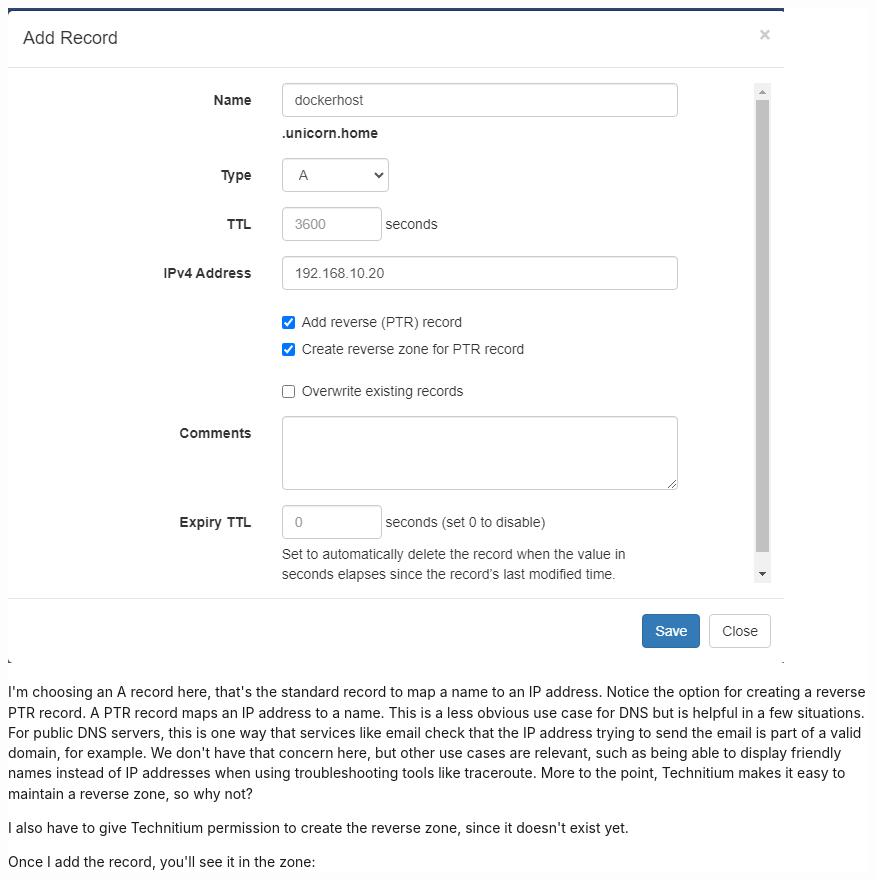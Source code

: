 ![Adding a Record](add-record.png)

I'm choosing an A record here, that's the standard record to map a name to an IP address. Notice the option for creating a reverse PTR record. A PTR record maps an IP address to a name. This is a less obvious use case for DNS but is helpful in a few situations. For public DNS servers, this is one way that services like email check that the IP address trying to send the email is part of a valid domain, for example. We don't have that concern here, but other use cases are relevant, such as being able to display friendly names instead of IP addresses when using troubleshooting tools like traceroute. More to the point, Technitium makes it easy to maintain a reverse zone, so why not?

I also have to give Technitium permission to create the reverse zone, since it doesn't exist yet.

Once I add the record, you'll see it in the zone:
